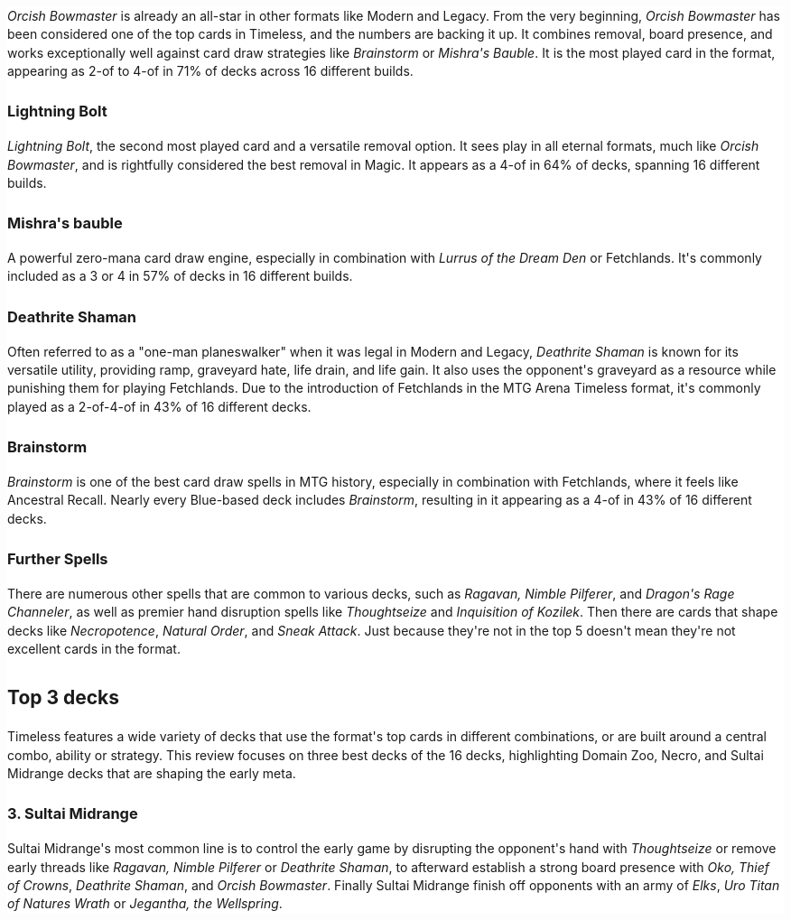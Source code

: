 *Orcish Bowmaster* is already an all-star in other formats like Modern and Legacy. From the very beginning, *Orcish Bowmaster* has been considered one of the top cards in Timeless, and the numbers are backing it up. It combines removal, board presence, and works exceptionally well against card draw strategies like *Brainstorm* or *Mishra's Bauble*. It is the most played card in the format, appearing as 2-of to 4-of in 71% of decks across 16 different builds.

### Lightning Bolt

*Lightning Bolt*, the second most played card and a versatile removal option. It sees play in all eternal formats, much like *Orcish Bowmaster*, and is rightfully considered the best removal in Magic. It appears as a 4-of in 64% of decks, spanning 16 different builds.

### Mishra's bauble

A powerful zero-mana card draw engine, especially in combination with *Lurrus of the Dream Den* or Fetchlands. It's commonly included as a 3 or 4 in 57% of decks in 16 different builds.

### Deathrite Shaman

Often referred to as a "one-man planeswalker" when it was legal in Modern and Legacy, *Deathrite Shaman* is known for its versatile utility, providing ramp, graveyard hate, life drain, and life gain. It also uses the opponent's graveyard as a resource while punishing them for playing Fetchlands. Due to the introduction of Fetchlands in the MTG Arena Timeless format, it's commonly played as a 2-of-4-of in 43% of 16 different decks.

### Brainstorm

*Brainstorm* is one of the best card draw spells in MTG history, especially in combination with Fetchlands, where it feels like Ancestral Recall. Nearly every Blue-based deck includes *Brainstorm*, resulting in it appearing as a 4-of in 43% of 16 different decks.

### Further Spells

There are numerous other spells that are common to various decks, such as *Ragavan, Nimble Pilferer*, and *Dragon's Rage Channeler*, as well as premier hand disruption spells like *Thoughtseize* and *Inquisition of Kozilek*. Then there are cards that shape decks like *Necropotence*, *Natural Order*, and *Sneak Attack*. Just because they're not in the top 5 doesn't mean they're not excellent cards in the format.

## Top 3 decks

Timeless features a wide variety of decks that use the format's top cards in different combinations, or are built around a central combo, ability or strategy. This review focuses on three best decks of the 16 decks, highlighting Domain Zoo, Necro, and Sultai Midrange decks that are shaping the early meta.

### 3. Sultai Midrange

Sultai Midrange's most common line is to control the early game by disrupting the opponent's hand with *Thoughtseize* or remove early threads like *Ragavan, Nimble Pilferer* or *Deathrite Shaman*, to afterward establish a strong board presence with *Oko, Thief of Crowns*, *Deathrite Shaman*, and *Orcish Bowmaster*. Finally Sultai Midrange finish off opponents with an army of *Elks*, *Uro Titan of Natures Wrath* or *Jegantha, the Wellspring*.
